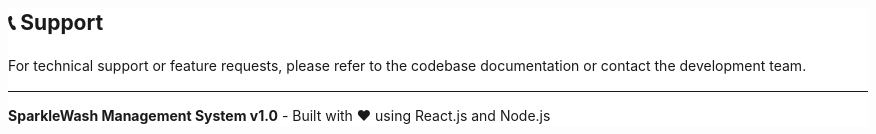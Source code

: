 ## 📞 Support
For technical support or feature requests, please refer to the codebase documentation or contact the development team.

---
**SparkleWash Management System v1.0** - Built with ❤️ using React.js and Node.js
